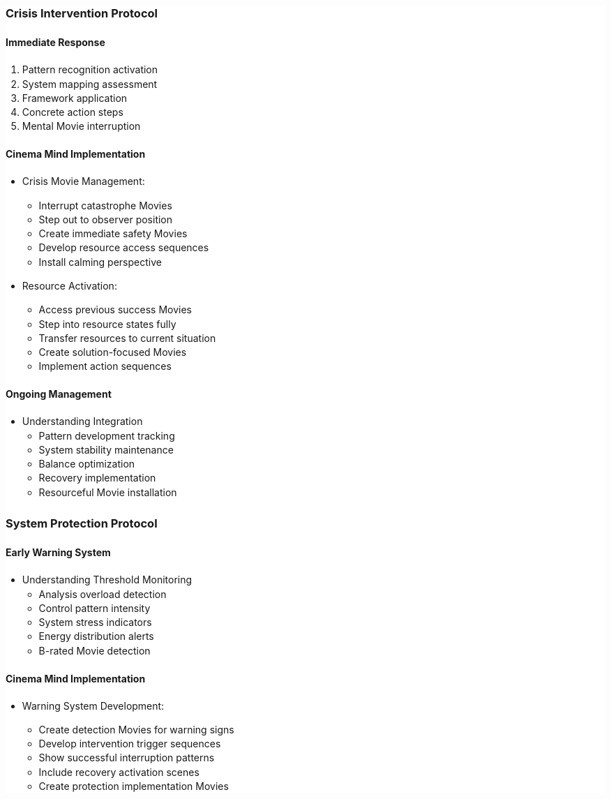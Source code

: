 

### Crisis Intervention Protocol

#### Immediate Response

1. Pattern recognition activation
2. System mapping assessment
3. Framework application
4. Concrete action steps
5. Mental Movie interruption

#### Cinema Mind Implementation

- Crisis Movie Management:

  - Interrupt catastrophe Movies
  - Step out to observer position
  - Create immediate safety Movies
  - Develop resource access sequences
  - Install calming perspective

- Resource Activation:
  - Access previous success Movies
  - Step into resource states fully
  - Transfer resources to current situation
  - Create solution-focused Movies
  - Implement action sequences

#### Ongoing Management

- Understanding Integration
  - Pattern development tracking
  - System stability maintenance
  - Balance optimization
  - Recovery implementation
  - Resourceful Movie installation



### System Protection Protocol

#### Early Warning System

- Understanding Threshold Monitoring
  - Analysis overload detection
  - Control pattern intensity
  - System stress indicators
  - Energy distribution alerts
  - B-rated Movie detection

#### Cinema Mind Implementation

- Warning System Development:

  - Create detection Movies for warning signs
  - Develop intervention trigger sequences
  - Show successful interruption patterns
  - Include recovery activation scenes
  - Create protection implementation Movies
